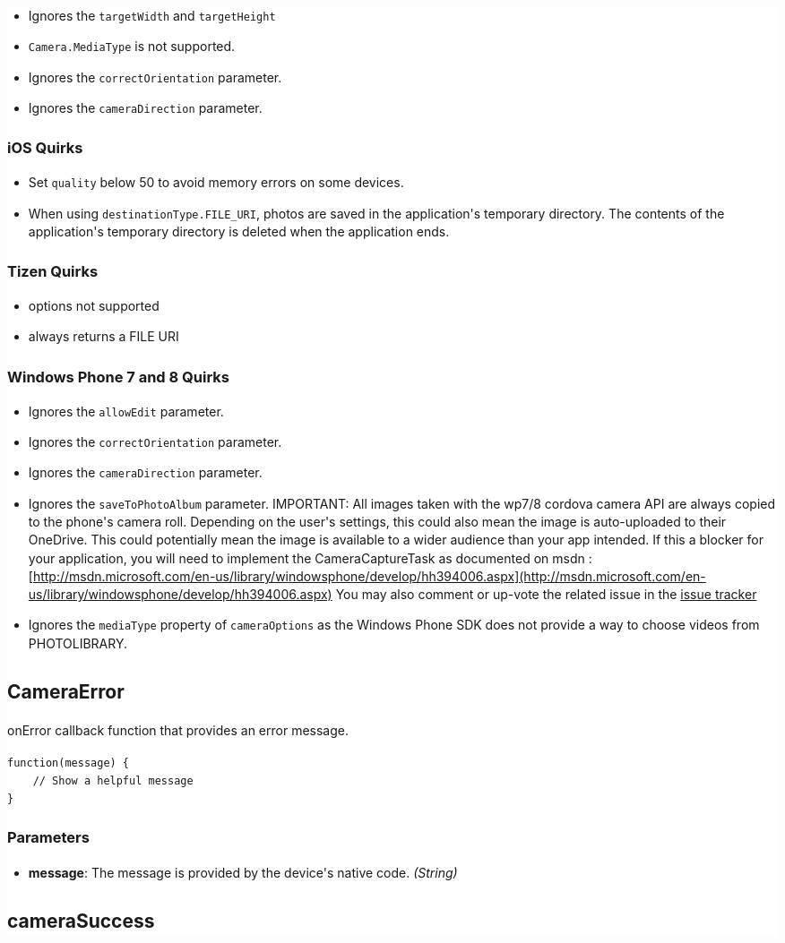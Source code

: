 - Ignores the `targetWidth` and `targetHeight`

- `Camera.MediaType` is not supported.

- Ignores the `correctOrientation` parameter.

- Ignores the `cameraDirection` parameter.

### iOS Quirks

- Set `quality` below 50 to avoid memory errors on some devices.

- When using `destinationType.FILE_URI`, photos are saved in the application's temporary directory. The contents of the application's temporary directory is deleted when the application ends.

### Tizen Quirks

- options not supported

- always returns a FILE URI

### Windows Phone 7 and 8 Quirks

- Ignores the `allowEdit` parameter.

- Ignores the `correctOrientation` parameter.

- Ignores the `cameraDirection` parameter.

- Ignores the `saveToPhotoAlbum` parameter.  IMPORTANT: All images taken with the wp7/8 cordova camera API are always copied to the phone's camera roll.  Depending on the user's settings, this could also mean the image is auto-uploaded to their OneDrive.  This could potentially mean the image is available to a wider audience than your app intended.  If this a blocker for your application, you will need to implement the CameraCaptureTask as documented on msdn : [http://msdn.microsoft.com/en-us/library/windowsphone/develop/hh394006.aspx](http://msdn.microsoft.com/en-us/library/windowsphone/develop/hh394006.aspx)
You may also comment or up-vote the related issue in the [issue tracker](https://issues.apache.org/jira/browse/CB-2083)

- Ignores the `mediaType` property of `cameraOptions` as the Windows Phone SDK does not provide a way to choose videos from PHOTOLIBRARY.


## CameraError

onError callback function that provides an error message.

    function(message) {
        // Show a helpful message
    }

### Parameters

- __message__: The message is provided by the device's native code. _(String)_


## cameraSuccess

